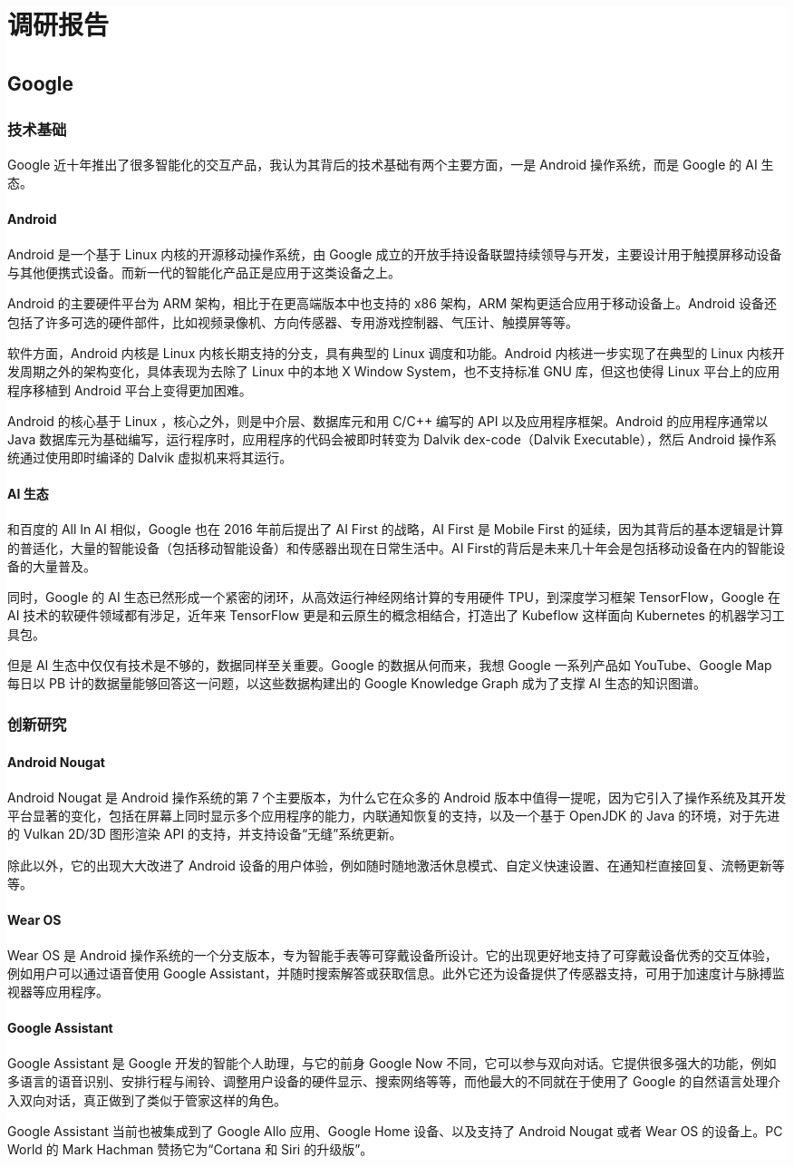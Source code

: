 # 调研报告

## Google

### 技术基础

Google 近十年推出了很多智能化的交互产品，我认为其背后的技术基础有两个主要方面，一是 Android 操作系统，而是 Google 的 AI 生态。

#### Android

Android 是一个基于 Linux 内核的开源移动操作系统，由 Google 成立的开放手持设备联盟持续领导与开发，主要设计用于触摸屏移动设备与其他便携式设备。而新一代的智能化产品正是应用于这类设备之上。

Android 的主要硬件平台为 ARM 架构，相比于在更高端版本中也支持的 x86 架构，ARM 架构更适合应用于移动设备上。Android 设备还包括了许多可选的硬件部件，比如视频录像机、方向传感器、专用游戏控制器、气压计、触摸屏等等。

软件方面，Android 内核是 Linux 内核长期支持的分支，具有典型的 Linux 调度和功能。Android 内核进一步实现了在典型的 Linux 内核开发周期之外的架构变化，具体表现为去除了 Linux 中的本地 X Window System，也不支持标准 GNU 库，但这也使得 Linux 平台上的应用程序移植到 Android 平台上变得更加困难。

Android 的核心基于 Linux ，核心之外，则是中介层、数据库元和用 C/C++ 编写的 API 以及应用程序框架。Android 的应用程序通常以 Java 数据库元为基础编写，运行程序时，应用程序的代码会被即时转变为 Dalvik dex-code（Dalvik Executable），然后 Android 操作系统通过使用即时编译的 Dalvik 虚拟机来将其运行。

#### AI 生态

和百度的 All In AI 相似，Google 也在 2016 年前后提出了 AI First 的战略，AI First 是 Mobile First 的延续，因为其背后的基本逻辑是计算的普适化，大量的智能设备（包括移动智能设备）和传感器出现在日常生活中。AI First的背后是未来几十年会是包括移动设备在内的智能设备的大量普及。

同时，Google 的 AI 生态已然形成一个紧密的闭环，从高效运行神经网络计算的专用硬件 TPU，到深度学习框架 TensorFlow，Google 在 AI 技术的软硬件领域都有涉足，近年来 TensorFlow 更是和云原生的概念相结合，打造出了 Kubeflow 这样面向 Kubernetes 的机器学习工具包。

但是 AI 生态中仅仅有技术是不够的，数据同样至关重要。Google 的数据从何而来，我想 Google 一系列产品如 YouTube、Google Map 每日以 PB 计的数据量能够回答这一问题，以这些数据构建出的 Google Knowledge Graph 成为了支撑 AI 生态的知识图谱。

### 创新研究

#### Android Nougat

Android Nougat 是 Android 操作系统的第 7 个主要版本，为什么它在众多的 Android 版本中值得一提呢，因为它引入了操作系统及其开发平台显著的变化，包括在屏幕上同时显示多个应用程序的能力，内联通知恢复的支持，以及一个基于 OpenJDK 的 Java 的环境，对于先进的 Vulkan 2D/3D 图形渲染 API 的支持，并支持设备“无缝”系统更新。

除此以外，它的出现大大改进了 Android 设备的用户体验，例如随时随地激活休息模式、自定义快速设置、在通知栏直接回复、流畅更新等等。

#### Wear OS

Wear OS 是 Android 操作系统的一个分支版本，专为智能手表等可穿戴设备所设计。它的出现更好地支持了可穿戴设备优秀的交互体验，例如用户可以通过语音使用 Google Assistant，并随时搜索解答或获取信息。此外它还为设备提供了传感器支持，可用于加速度计与脉搏监视器等应用程序。

#### Google Assistant

Google Assistant 是 Google 开发的智能个人助理，与它的前身 Google Now 不同，它可以参与双向对话。它提供很多强大的功能，例如多语言的语音识别、安排行程与闹铃、调整用户设备的硬件显示、搜索网络等等，而他最大的不同就在于使用了 Google 的自然语言处理介入双向对话，真正做到了类似于管家这样的角色。

Google Assistant 当前也被集成到了 Google Allo 应用、Google Home 设备、以及支持了 Android Nougat 或者 Wear OS 的设备上。PC World 的 Mark Hachman 赞扬它为“Cortana 和 Siri 的升级版”。

